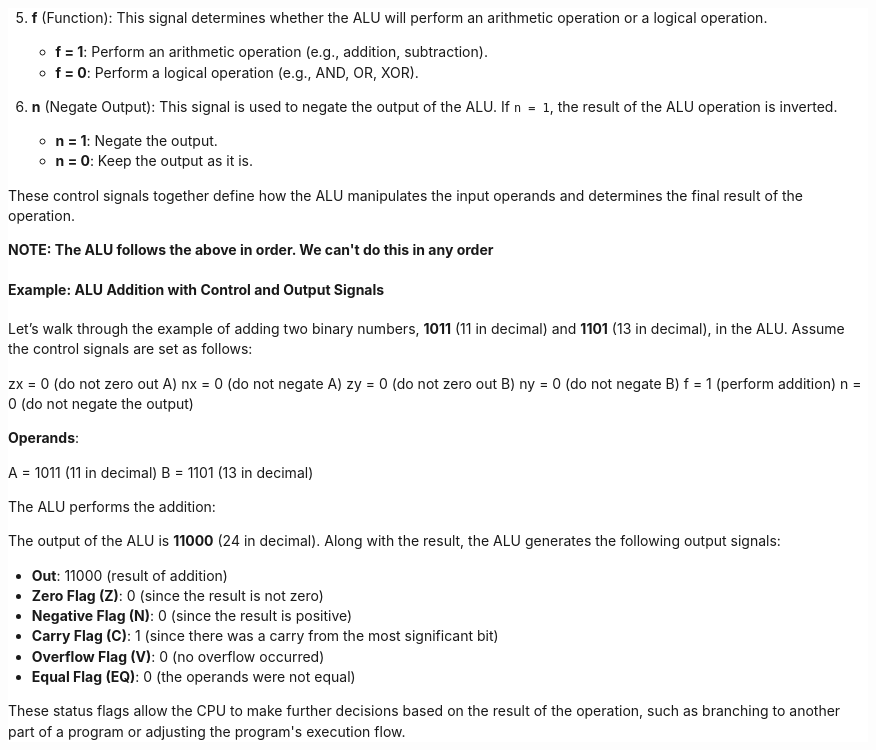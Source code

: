 5. **f** (Function): This signal determines whether the ALU will perform an arithmetic operation or a logical operation.
   - **f = 1**: Perform an arithmetic operation (e.g., addition, subtraction).
   - **f = 0**: Perform a logical operation (e.g., AND, OR, XOR).

6. **n** (Negate Output): This signal is used to negate the output of the ALU. If `n = 1`, the result of the ALU operation is inverted.
   - **n = 1**: Negate the output.
   - **n = 0**: Keep the output as it is.

These control signals together define how the ALU manipulates the input operands and determines the final result of the operation.

**NOTE: The ALU follows the above in order. We can't do this in any order**

#### Example: ALU Addition with Control and Output Signals

Let’s walk through the example of adding two binary numbers, **1011** (11 in decimal) and **1101** (13 in decimal), in the ALU. Assume the control signals are set as follows:

zx = 0    (do not zero out A)
nx = 0    (do not negate A)
zy = 0    (do not zero out B)
ny = 0    (do not negate B)
f  = 1    (perform addition)
n  = 0    (do not negate the output)

**Operands**:

A = 1011 (11 in decimal)
B = 1101 (13 in decimal)

The ALU performs the addition:

The output of the ALU is **11000** (24 in decimal). Along with the result, the ALU generates the following output signals:

- **Out**: 11000 (result of addition)
- **Zero Flag (Z)**: 0 (since the result is not zero)
- **Negative Flag (N)**: 0 (since the result is positive)
- **Carry Flag (C)**: 1 (since there was a carry from the most significant bit)
- **Overflow Flag (V)**: 0 (no overflow occurred)
- **Equal Flag (EQ)**: 0 (the operands were not equal)

These status flags allow the CPU to make further decisions based on the result of the operation, such as branching to another part of a program or adjusting the program's execution flow.
